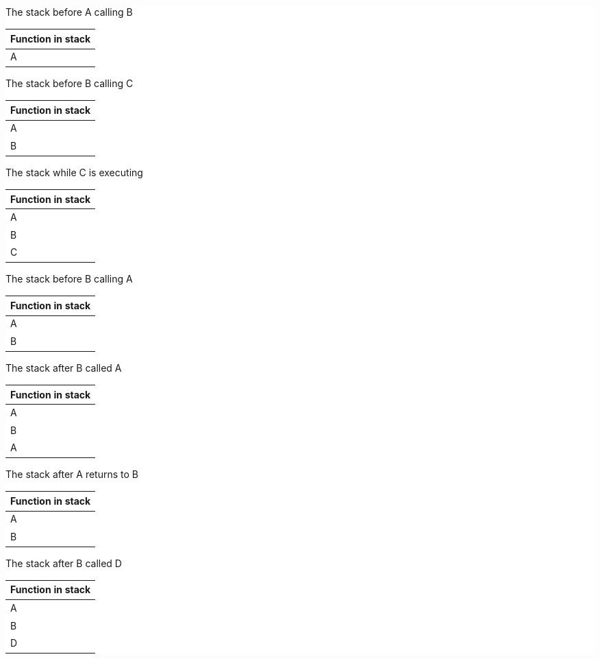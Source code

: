 The stack before A calling B

|  Function in stack |
| ---- |
|  A |

The stack before B calling C

|  Function in stack |
| ---- |
|  A |
|  B |

The stack while C is executing

|  Function in stack |
| ---- |
|  A |
|  B |
|  C |


The stack before B calling A

|  Function in stack |
| ---- |
|  A |
|  B |

The stack after B called A

|  Function in stack |
| ---- |
|  A |
|  B |
|  A |


The stack after A returns to B

|  Function in stack |
| ---- |
|  A |
|  B |

The stack after B called D

|  Function in stack |
| ---- |
|  A |
|  B |
|  D |
